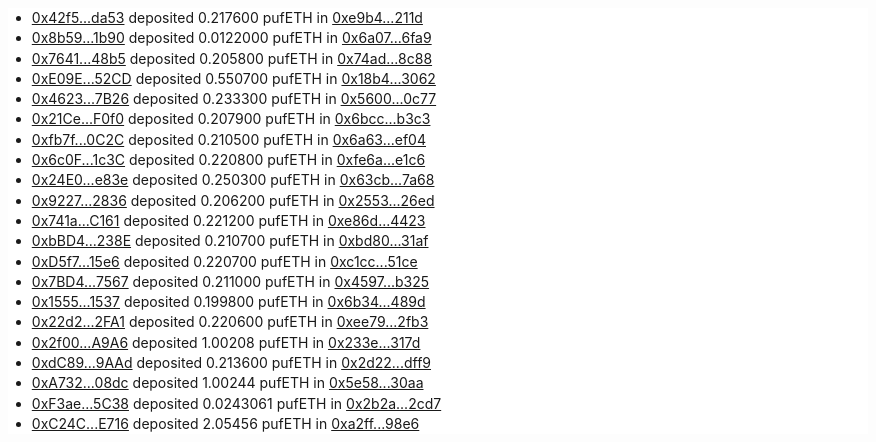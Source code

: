 - [0x42f5...da53](https://etherscan.io/address/0x42f5aD78EB4b90eaBeCC05A7DE43D1a98dB0da53) deposited 0.217600 pufETH in [0xe9b4...211d](https://etherscan.io/tx/0x42f5aD78EB4b90eaBeCC05A7DE43D1a98dB0da53)
- [0x8b59...1b90](https://etherscan.io/address/0x8b594AE957FacAE0003024439F490a5CE0221b90) deposited 0.0122000 pufETH in [0x6a07...6fa9](https://etherscan.io/tx/0x8b594AE957FacAE0003024439F490a5CE0221b90)
- [0x7641...48b5](https://etherscan.io/address/0x76413c2596c68F72f51ef83E2E9F624236bB48b5) deposited 0.205800 pufETH in [0x74ad...8c88](https://etherscan.io/tx/0x76413c2596c68F72f51ef83E2E9F624236bB48b5)
- [0xE09E...52CD](https://etherscan.io/address/0xE09EcBE5DD6a577d184C3668d90913599B8d52CD) deposited 0.550700 pufETH in [0x18b4...3062](https://etherscan.io/tx/0xE09EcBE5DD6a577d184C3668d90913599B8d52CD)
- [0x4623...7B26](https://etherscan.io/address/0x46231e94e299c6157265cA8179B96d1A41aE7B26) deposited 0.233300 pufETH in [0x5600...0c77](https://etherscan.io/tx/0x46231e94e299c6157265cA8179B96d1A41aE7B26)
- [0x21Ce...F0f0](https://etherscan.io/address/0x21CeE95Bce44aD1981bBe4B848A94343aE54F0f0) deposited 0.207900 pufETH in [0x6bcc...b3c3](https://etherscan.io/tx/0x21CeE95Bce44aD1981bBe4B848A94343aE54F0f0)
- [0xfb7f...0C2C](https://etherscan.io/address/0xfb7fAa7004d9C6A8e07dc96652f8B20029130C2C) deposited 0.210500 pufETH in [0x6a63...ef04](https://etherscan.io/tx/0xfb7fAa7004d9C6A8e07dc96652f8B20029130C2C)
- [0x6c0F...1c3C](https://etherscan.io/address/0x6c0F6215f7B834A1D66B711304e51796953c1c3C) deposited 0.220800 pufETH in [0xfe6a...e1c6](https://etherscan.io/tx/0x6c0F6215f7B834A1D66B711304e51796953c1c3C)
- [0x24E0...e83e](https://etherscan.io/address/0x24E0C019eAc526EfDCbcEf0e5AC51Cb710ACe83e) deposited 0.250300 pufETH in [0x63cb...7a68](https://etherscan.io/tx/0x24E0C019eAc526EfDCbcEf0e5AC51Cb710ACe83e)
- [0x9227...2836](https://etherscan.io/address/0x92279C11DF7c4549479Cb9f91E671EA9Ae4E2836) deposited 0.206200 pufETH in [0x2553...26ed](https://etherscan.io/tx/0x92279C11DF7c4549479Cb9f91E671EA9Ae4E2836)
- [0x741a...C161](https://etherscan.io/address/0x741aF779DdAF597A2E214bfD75Acc5395b4eC161) deposited 0.221200 pufETH in [0xe86d...4423](https://etherscan.io/tx/0x741aF779DdAF597A2E214bfD75Acc5395b4eC161)
- [0xbBD4...238E](https://etherscan.io/address/0xbBD45794d6566537640724ab4890E06cb05F238E) deposited 0.210700 pufETH in [0xbd80...31af](https://etherscan.io/tx/0xbBD45794d6566537640724ab4890E06cb05F238E)
- [0xD5f7...15e6](https://etherscan.io/address/0xD5f7290e2D96e1F573Ee65759706bd64742D15e6) deposited 0.220700 pufETH in [0xc1cc...51ce](https://etherscan.io/tx/0xD5f7290e2D96e1F573Ee65759706bd64742D15e6)
- [0x7BD4...7567](https://etherscan.io/address/0x7BD4eb92beE2d09b748045aC7ABcA1AB08597567) deposited 0.211000 pufETH in [0x4597...b325](https://etherscan.io/tx/0x7BD4eb92beE2d09b748045aC7ABcA1AB08597567)
- [0x1555...1537](https://etherscan.io/address/0x155542B2e10168FbC38e17E65E607b10cFe11537) deposited 0.199800 pufETH in [0x6b34...489d](https://etherscan.io/tx/0x155542B2e10168FbC38e17E65E607b10cFe11537)
- [0x22d2...2FA1](https://etherscan.io/address/0x22d20eb70b1430d8d91aEb3DB4A39dbff2be2FA1) deposited 0.220600 pufETH in [0xee79...2fb3](https://etherscan.io/tx/0x22d20eb70b1430d8d91aEb3DB4A39dbff2be2FA1)
- [0x2f00...A9A6](https://etherscan.io/address/0x2f00A88dBC708A1b8f61540ebc9f26B71F50A9A6) deposited 1.00208 pufETH in [0x233e...317d](https://etherscan.io/tx/0x2f00A88dBC708A1b8f61540ebc9f26B71F50A9A6)
- [0xdC89...9AAd](https://etherscan.io/address/0xdC89b2B0305aF69d98bE36348F3f60F5EF229AAd) deposited 0.213600 pufETH in [0x2d22...dff9](https://etherscan.io/tx/0xdC89b2B0305aF69d98bE36348F3f60F5EF229AAd)
- [0xA732...08dc](https://etherscan.io/address/0xA7322c1510057cbD0dbf6fC38632Cb87b4B508dc) deposited 1.00244 pufETH in [0x5e58...30aa](https://etherscan.io/tx/0xA7322c1510057cbD0dbf6fC38632Cb87b4B508dc)
- [0xF3ae...5C38](https://etherscan.io/address/0xF3ae423509d2f2Fe5720ADF9e1EC2f06585A5C38) deposited 0.0243061 pufETH in [0x2b2a...2cd7](https://etherscan.io/tx/0xF3ae423509d2f2Fe5720ADF9e1EC2f06585A5C38)
- [0xC24C...E716](https://etherscan.io/address/0xC24C619662e14363C4d81bC9Ef673667eEcaE716) deposited 2.05456 pufETH in [0xa2ff...98e6](https://etherscan.io/tx/0xC24C619662e14363C4d81bC9Ef673667eEcaE716)